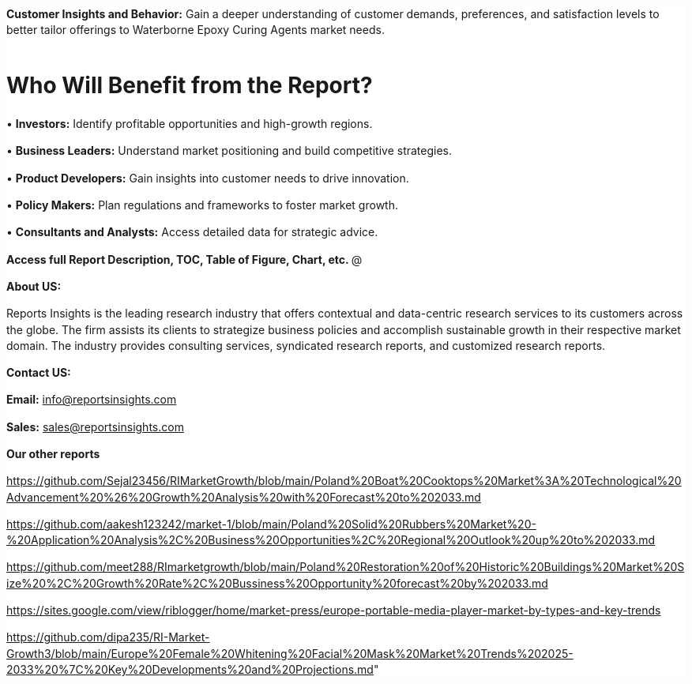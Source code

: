 <strong>Customer Insights and Behavior:</strong>
Gain a deeper understanding of customer demands, preferences, and satisfaction levels to better tailor offerings to Waterborne Epoxy Curing Agents market needs.

# <strong>Who Will Benefit from the Report?</strong>

• <strong>Investors:</strong> Identify profitable opportunities and high-growth regions.

• <strong>Business Leaders:</strong> Understand market positioning and build competitive strategies.

• <strong>Product Developers:</strong> Gain insights into customer needs to drive innovation.

• <strong>Policy Makers:</strong> Plan regulations and frameworks to foster market growth.

• <strong>Consultants and Analysts:</strong> Access detailed data for strategic advice.
</ul>
<strong>Access full Report Description, TOC, Table of Figure, Chart, etc. </strong>@  <a href= style=color:#0000ff;></a></font>

<strong><strong>About US</strong>:</strong>

Reports Insights is the leading research industry that offers contextual and data-centric research services to its customers across the globe. The firm assists its clients to strategize business policies and accomplish sustainable growth in their respective market domain. The industry provides consulting services, syndicated research reports, and customized research reports.

<strong>Contact US:</strong>

<p class=""""><b>Email:</b> <a href=mailto:info@reportsinsights.com>info@reportsinsights.com</a></p>
<p class=""""><b>Sales:</b> <a href=mailto:sales@reportsinsights.com>sales@reportsinsights.com</a></p>

<strong>Our other reports</strong>

<a href=https://github.com/Sejal23456/RIMarketGrowth/blob/main/Poland%20Boat%20Cooktops%20Market%3A%20Technological%20Advancement%20%26%20Growth%20Analysis%20with%20Forecast%20to%202033.md>https://github.com/Sejal23456/RIMarketGrowth/blob/main/Poland%20Boat%20Cooktops%20Market%3A%20Technological%20Advancement%20%26%20Growth%20Analysis%20with%20Forecast%20to%202033.md</a>

<a href=https://github.com/aakesh123242/market-1/blob/main/Poland%20Solid%20Rubbers%20Market%20-%20Application%20Analysis%2C%20Business%20Opportunities%2C%20Regional%20Outlook%20up%20to%202033.md>https://github.com/aakesh123242/market-1/blob/main/Poland%20Solid%20Rubbers%20Market%20-%20Application%20Analysis%2C%20Business%20Opportunities%2C%20Regional%20Outlook%20up%20to%202033.md</a>

<a href=https://github.com/meet288/RImarketgrowth/blob/main/Poland%20Restoration%20of%20Historic%20Buildings%20Market%20Size%20%2C%20Growth%20Rate%2C%20Bussiness%20Opportunity%20forecast%20by%202033.md>https://github.com/meet288/RImarketgrowth/blob/main/Poland%20Restoration%20of%20Historic%20Buildings%20Market%20Size%20%2C%20Growth%20Rate%2C%20Bussiness%20Opportunity%20forecast%20by%202033.md</a>

<a href=https://sites.google.com/view/riblogger/home/market-press/europe-portable-media-player-market-by-types-and-key-trends>https://sites.google.com/view/riblogger/home/market-press/europe-portable-media-player-market-by-types-and-key-trends</a>

<a href=https://github.com/dipa235/RI-Market-Growth3/blob/main/Europe%20Female%20Whitening%20Facial%20Mask%20Market%20Trends%202025-2033%20%7C%20Key%20Developments%20and%20Projections.md>https://github.com/dipa235/RI-Market-Growth3/blob/main/Europe%20Female%20Whitening%20Facial%20Mask%20Market%20Trends%202025-2033%20%7C%20Key%20Developments%20and%20Projections.md</a>"
